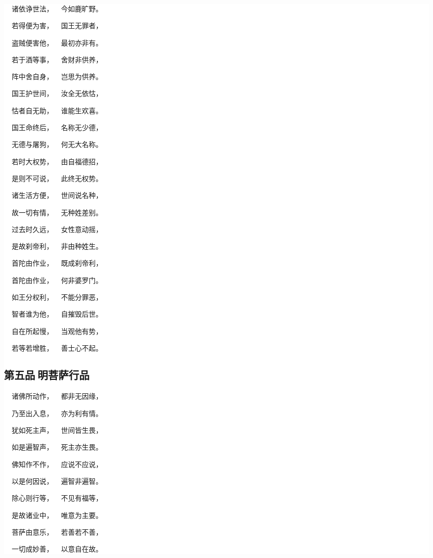&nbsp;&nbsp;&nbsp;&nbsp;诸依诤世法，&nbsp;&nbsp;&nbsp;&nbsp;今如鹿旷野。

&nbsp;&nbsp;&nbsp;&nbsp;若得便为害，&nbsp;&nbsp;&nbsp;&nbsp;国王无罪者，

&nbsp;&nbsp;&nbsp;&nbsp;盗贼便害他，&nbsp;&nbsp;&nbsp;&nbsp;最初亦非有。

&nbsp;&nbsp;&nbsp;&nbsp;若于酒等事，&nbsp;&nbsp;&nbsp;&nbsp;舍财非供养，

&nbsp;&nbsp;&nbsp;&nbsp;阵中舍自身，&nbsp;&nbsp;&nbsp;&nbsp;岂思为供养。

&nbsp;&nbsp;&nbsp;&nbsp;国王护世间，&nbsp;&nbsp;&nbsp;&nbsp;汝全无依怙，

&nbsp;&nbsp;&nbsp;&nbsp;怙者自无助，&nbsp;&nbsp;&nbsp;&nbsp;谁能生欢喜。

&nbsp;&nbsp;&nbsp;&nbsp;国王命终后，&nbsp;&nbsp;&nbsp;&nbsp;名称无少德，

&nbsp;&nbsp;&nbsp;&nbsp;无德与屠狗，&nbsp;&nbsp;&nbsp;&nbsp;何无大名称。

&nbsp;&nbsp;&nbsp;&nbsp;若时大权势，&nbsp;&nbsp;&nbsp;&nbsp;由自福德招，

&nbsp;&nbsp;&nbsp;&nbsp;是则不可说，&nbsp;&nbsp;&nbsp;&nbsp;此终无权势。

&nbsp;&nbsp;&nbsp;&nbsp;诸生活方便，&nbsp;&nbsp;&nbsp;&nbsp;世间说名种，

&nbsp;&nbsp;&nbsp;&nbsp;故一切有情，&nbsp;&nbsp;&nbsp;&nbsp;无种姓差别。

&nbsp;&nbsp;&nbsp;&nbsp;过去时久远，&nbsp;&nbsp;&nbsp;&nbsp;女性意动摇，

&nbsp;&nbsp;&nbsp;&nbsp;是故刹帝利，&nbsp;&nbsp;&nbsp;&nbsp;非由种姓生。

&nbsp;&nbsp;&nbsp;&nbsp;首陀由作业，&nbsp;&nbsp;&nbsp;&nbsp;既成刹帝利，

&nbsp;&nbsp;&nbsp;&nbsp;首陀由作业，&nbsp;&nbsp;&nbsp;&nbsp;何非婆罗门。

&nbsp;&nbsp;&nbsp;&nbsp;如王分权利，&nbsp;&nbsp;&nbsp;&nbsp;不能分罪恶，

&nbsp;&nbsp;&nbsp;&nbsp;智者谁为他，&nbsp;&nbsp;&nbsp;&nbsp;自摧毁后世。

&nbsp;&nbsp;&nbsp;&nbsp;自在所起慢，&nbsp;&nbsp;&nbsp;&nbsp;当观他有势，

&nbsp;&nbsp;&nbsp;&nbsp;若等若增胜，&nbsp;&nbsp;&nbsp;&nbsp;善士心不起。

## 第五品 明菩萨行品

&nbsp;&nbsp;&nbsp;&nbsp;诸佛所动作，&nbsp;&nbsp;&nbsp;&nbsp;都非无因缘，

&nbsp;&nbsp;&nbsp;&nbsp;乃至出入息，&nbsp;&nbsp;&nbsp;&nbsp;亦为利有情。

&nbsp;&nbsp;&nbsp;&nbsp;犹如死主声，&nbsp;&nbsp;&nbsp;&nbsp;世间皆生畏，

&nbsp;&nbsp;&nbsp;&nbsp;如是遍智声，&nbsp;&nbsp;&nbsp;&nbsp;死主亦生畏。

&nbsp;&nbsp;&nbsp;&nbsp;佛知作不作，&nbsp;&nbsp;&nbsp;&nbsp;应说不应说，

&nbsp;&nbsp;&nbsp;&nbsp;以是何因说，&nbsp;&nbsp;&nbsp;&nbsp;遍智非遍智。

&nbsp;&nbsp;&nbsp;&nbsp;除心则行等，&nbsp;&nbsp;&nbsp;&nbsp;不见有福等，

&nbsp;&nbsp;&nbsp;&nbsp;是故诸业中，&nbsp;&nbsp;&nbsp;&nbsp;唯意为主要。

&nbsp;&nbsp;&nbsp;&nbsp;菩萨由意乐，&nbsp;&nbsp;&nbsp;&nbsp;若善若不善，

&nbsp;&nbsp;&nbsp;&nbsp;一切成妙善，&nbsp;&nbsp;&nbsp;&nbsp;以意自在故。
